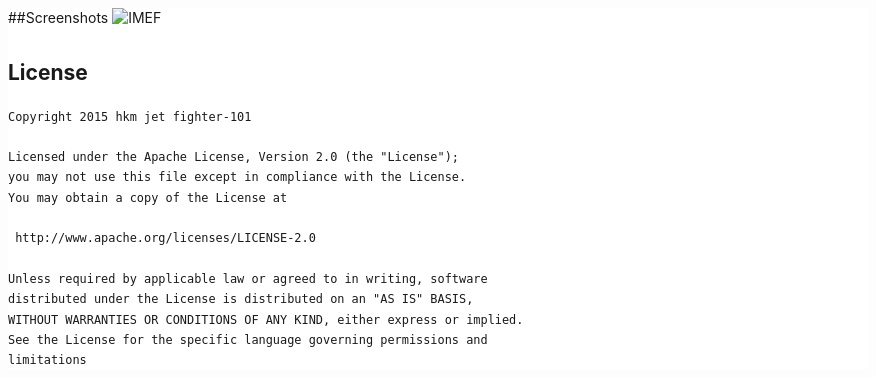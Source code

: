 ##Screenshots
![IMEF](baconLMY48Yhesk02012016174101.gif)

## License

    Copyright 2015 hkm jet fighter-101

    Licensed under the Apache License, Version 2.0 (the "License");
    you may not use this file except in compliance with the License.
    You may obtain a copy of the License at

     http://www.apache.org/licenses/LICENSE-2.0

    Unless required by applicable law or agreed to in writing, software
    distributed under the License is distributed on an "AS IS" BASIS,
    WITHOUT WARRANTIES OR CONDITIONS OF ANY KIND, either express or implied.
    See the License for the specific language governing permissions and
    limitations
